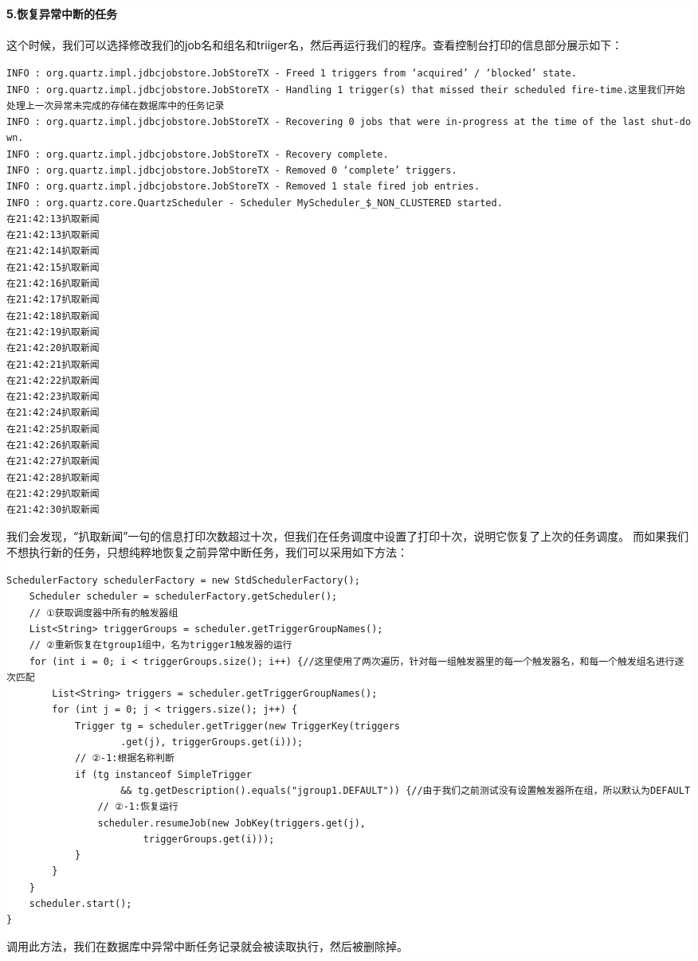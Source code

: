 #### 5.恢复异常中断的任务
这个时候，我们可以选择修改我们的job名和组名和triiger名，然后再运行我们的程序。查看控制台打印的信息部分展示如下：

```
INFO : org.quartz.impl.jdbcjobstore.JobStoreTX - Freed 1 triggers from ‘acquired’ / ‘blocked’ state.
INFO : org.quartz.impl.jdbcjobstore.JobStoreTX - Handling 1 trigger(s) that missed their scheduled fire-time.这里我们开始处理上一次异常未完成的存储在数据库中的任务记录
INFO : org.quartz.impl.jdbcjobstore.JobStoreTX - Recovering 0 jobs that were in-progress at the time of the last shut-down.
INFO : org.quartz.impl.jdbcjobstore.JobStoreTX - Recovery complete.
INFO : org.quartz.impl.jdbcjobstore.JobStoreTX - Removed 0 ‘complete’ triggers.
INFO : org.quartz.impl.jdbcjobstore.JobStoreTX - Removed 1 stale fired job entries.
INFO : org.quartz.core.QuartzScheduler - Scheduler MyScheduler_$_NON_CLUSTERED started.
在21:42:13扒取新闻
在21:42:13扒取新闻
在21:42:14扒取新闻
在21:42:15扒取新闻
在21:42:16扒取新闻
在21:42:17扒取新闻
在21:42:18扒取新闻
在21:42:19扒取新闻
在21:42:20扒取新闻
在21:42:21扒取新闻
在21:42:22扒取新闻
在21:42:23扒取新闻
在21:42:24扒取新闻
在21:42:25扒取新闻
在21:42:26扒取新闻
在21:42:27扒取新闻
在21:42:28扒取新闻
在21:42:29扒取新闻
在21:42:30扒取新闻
```
我们会发现，“扒取新闻”一句的信息打印次数超过十次，但我们在任务调度中设置了打印十次，说明它恢复了上次的任务调度。
而如果我们不想执行新的任务，只想纯粹地恢复之前异常中断任务，我们可以采用如下方法：
```
SchedulerFactory schedulerFactory = new StdSchedulerFactory();
    Scheduler scheduler = schedulerFactory.getScheduler();
    // ①获取调度器中所有的触发器组
    List<String> triggerGroups = scheduler.getTriggerGroupNames();
    // ②重新恢复在tgroup1组中，名为trigger1触发器的运行
    for (int i = 0; i < triggerGroups.size(); i++) {//这里使用了两次遍历，针对每一组触发器里的每一个触发器名，和每一个触发组名进行逐次匹配
        List<String> triggers = scheduler.getTriggerGroupNames();
        for (int j = 0; j < triggers.size(); j++) {
            Trigger tg = scheduler.getTrigger(new TriggerKey(triggers
                    .get(j), triggerGroups.get(i)));
            // ②-1:根据名称判断
            if (tg instanceof SimpleTrigger
                    && tg.getDescription().equals("jgroup1.DEFAULT")) {//由于我们之前测试没有设置触发器所在组，所以默认为DEFAULT
                // ②-1:恢复运行
                scheduler.resumeJob(new JobKey(triggers.get(j),
                        triggerGroups.get(i)));
            }
        }
    }
    scheduler.start();
}
```
调用此方法，我们在数据库中异常中断任务记录就会被读取执行，然后被删除掉。
